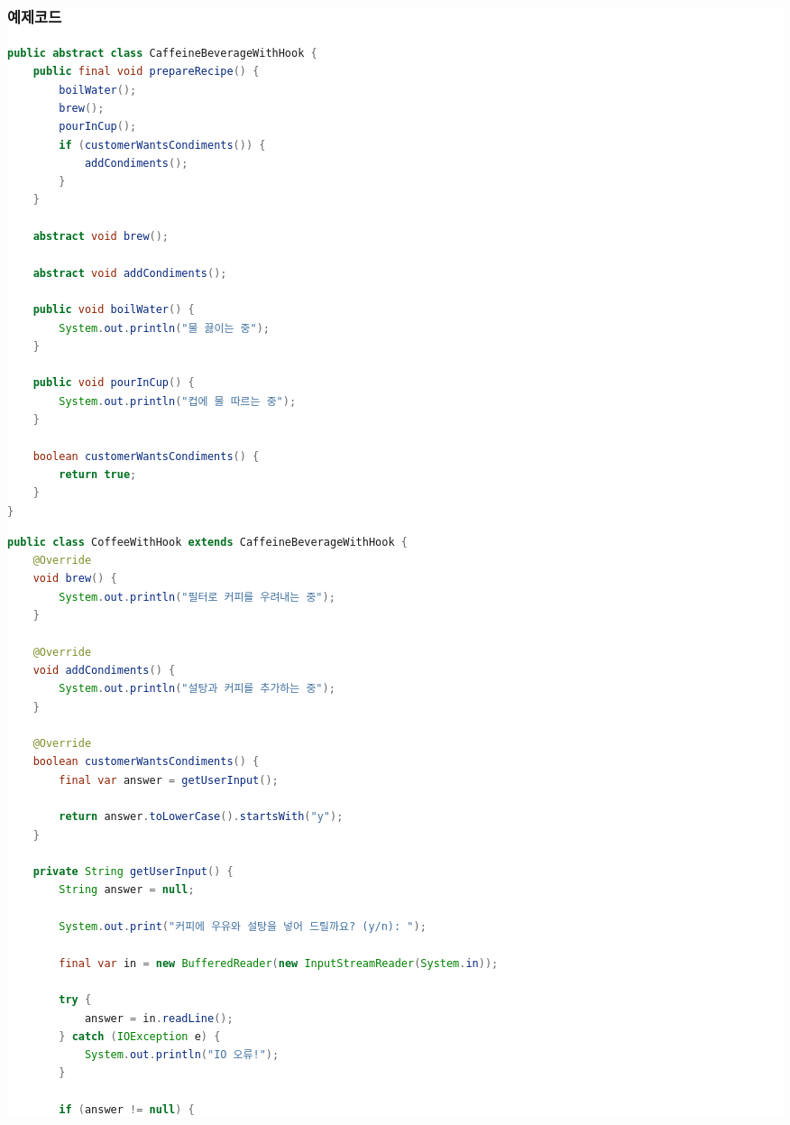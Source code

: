 ### 예제코드

```java
public abstract class CaffeineBeverageWithHook {
    public final void prepareRecipe() {
        boilWater();
        brew();
        pourInCup();
        if (customerWantsCondiments()) {
            addCondiments();
        }
    }

    abstract void brew();

    abstract void addCondiments();

    public void boilWater() {
        System.out.println("물 끓이는 중");
    }

    public void pourInCup() {
        System.out.println("컵에 물 따르는 중");
    }

    boolean customerWantsCondiments() {
        return true;
    }
}
```

```java
public class CoffeeWithHook extends CaffeineBeverageWithHook {
    @Override
    void brew() {
        System.out.println("필터로 커피를 우려내는 중");
    }

    @Override
    void addCondiments() {
        System.out.println("설탕과 커피를 추가하는 중");
    }

    @Override
    boolean customerWantsCondiments() {
        final var answer = getUserInput();

        return answer.toLowerCase().startsWith("y");
    }

    private String getUserInput() {
        String answer = null;

        System.out.print("커피에 우유와 설탕을 넣어 드릴까요? (y/n): ");

        final var in = new BufferedReader(new InputStreamReader(System.in));

        try {
            answer = in.readLine();
        } catch (IOException e) {
            System.out.println("IO 오류!");
        }

        if (answer != null) {
```